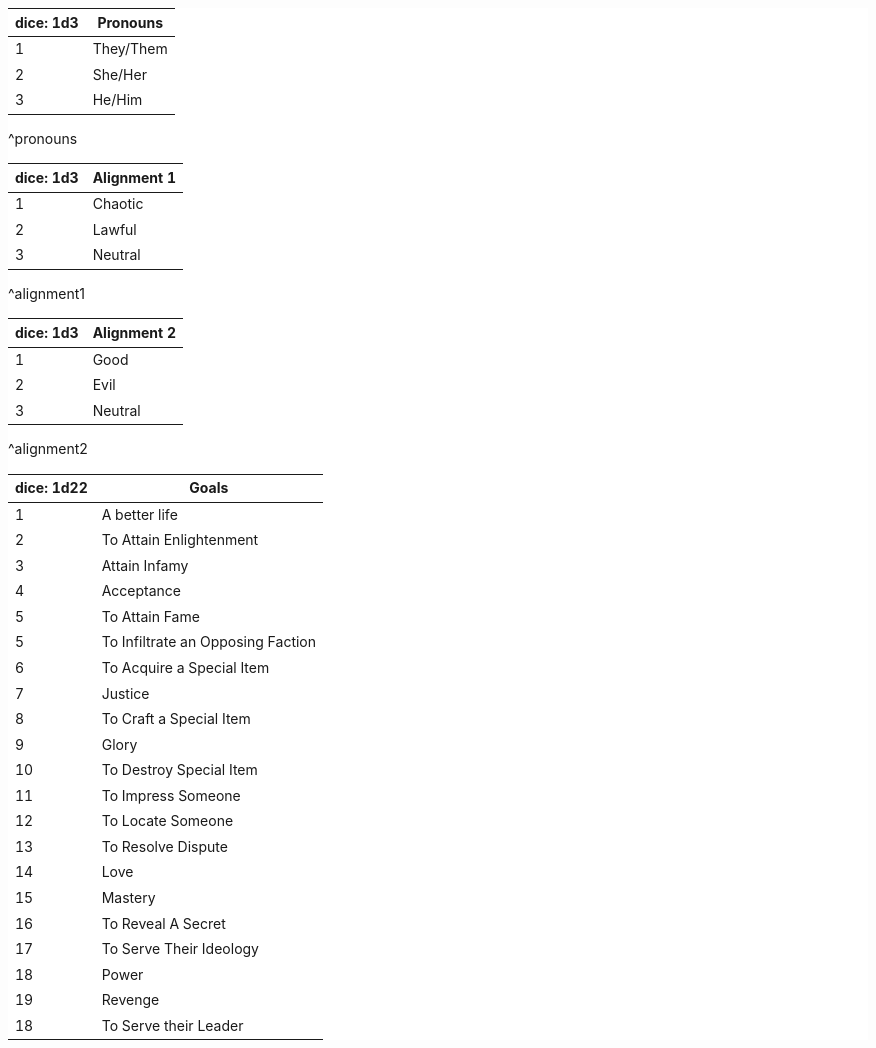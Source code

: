 | dice: 1d3 | Pronouns  |
| --------- | --------- |
| 1         | They/Them |
| 2         | She/Her   |
| 3         | He/Him    |
^pronouns

| dice: 1d3 | Alignment 1 |
| --------- | ----------- |
| 1         | Chaotic     |
| 2         | Lawful      |
| 3         | Neutral     |
^alignment1

| dice: 1d3 | Alignment 2 |
| --------- | ----------- |
| 1         | Good        |
| 2         | Evil        |
| 3         | Neutral     |
^alignment2

| dice: 1d22 | Goals                             |
| ---------- | --------------------------------- |
| 1          | A better life                     |
| 2          | To Attain Enlightenment           |
| 3          | Attain Infamy                     |
| 4          | Acceptance                        |
| 5          | To Attain Fame                    |
| 5          | To Infiltrate an Opposing Faction |
| 6          | To Acquire a Special Item         |
| 7          | Justice                           |
| 8          | To Craft a Special Item           |
| 9          | Glory                             |
| 10         | To Destroy Special Item           |
| 11         | To Impress Someone                |
| 12         | To Locate Someone                 |
| 13         | To Resolve Dispute                |
| 14         | Love                              |
| 15         | Mastery                           |
| 16         | To Reveal A Secret                |
| 17         | To Serve Their Ideology           |
| 18         | Power                             |
| 19         | Revenge                           |
| 18         | To Serve their Leader             |